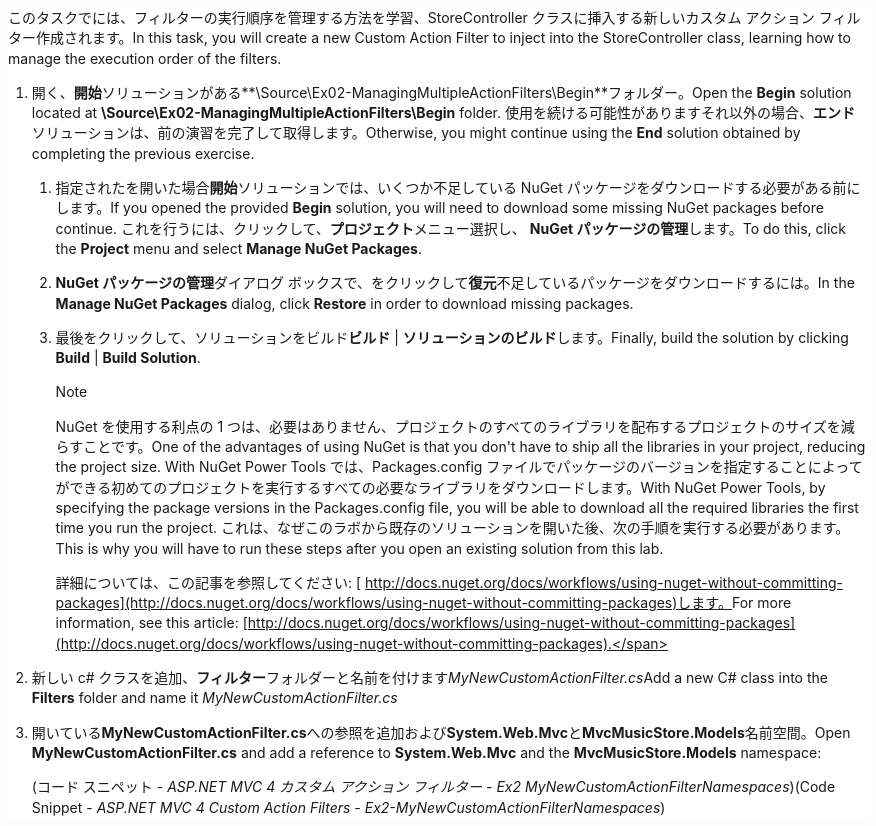 <span data-ttu-id="613e2-223">このタスクでには、フィルターの実行順序を管理する方法を学習、StoreController クラスに挿入する新しいカスタム アクション フィルター作成されます。</span><span class="sxs-lookup"><span data-stu-id="613e2-223">In this task, you will create a new Custom Action Filter to inject into the StoreController class, learning how to manage the execution order of the filters.</span></span>

1. <span data-ttu-id="613e2-224">開く、**開始**ソリューションがある**\Source\Ex02-ManagingMultipleActionFilters\Begin**フォルダー。</span><span class="sxs-lookup"><span data-stu-id="613e2-224">Open the **Begin** solution located at **\Source\Ex02-ManagingMultipleActionFilters\Begin** folder.</span></span> <span data-ttu-id="613e2-225">使用を続ける可能性がありますそれ以外の場合、**エンド**ソリューションは、前の演習を完了して取得します。</span><span class="sxs-lookup"><span data-stu-id="613e2-225">Otherwise, you might continue using the **End** solution obtained by completing the previous exercise.</span></span>

    1. <span data-ttu-id="613e2-226">指定されたを開いた場合**開始**ソリューションでは、いくつか不足している NuGet パッケージをダウンロードする必要がある前にします。</span><span class="sxs-lookup"><span data-stu-id="613e2-226">If you opened the provided **Begin** solution, you will need to download some missing NuGet packages before continue.</span></span> <span data-ttu-id="613e2-227">これを行うには、クリックして、**プロジェクト**メニュー選択し、 **NuGet パッケージの管理**します。</span><span class="sxs-lookup"><span data-stu-id="613e2-227">To do this, click the **Project** menu and select **Manage NuGet Packages**.</span></span>
    2. <span data-ttu-id="613e2-228">**NuGet パッケージの管理**ダイアログ ボックスで、をクリックして**復元**不足しているパッケージをダウンロードするには。</span><span class="sxs-lookup"><span data-stu-id="613e2-228">In the **Manage NuGet Packages** dialog, click **Restore** in order to download missing packages.</span></span>
    3. <span data-ttu-id="613e2-229">最後をクリックして、ソリューションをビルド**ビルド** | **ソリューションのビルド**します。</span><span class="sxs-lookup"><span data-stu-id="613e2-229">Finally, build the solution by clicking **Build** | **Build Solution**.</span></span>

        > [!NOTE]
        > <span data-ttu-id="613e2-230">NuGet を使用する利点の 1 つは、必要はありません、プロジェクトのすべてのライブラリを配布するプロジェクトのサイズを減らすことです。</span><span class="sxs-lookup"><span data-stu-id="613e2-230">One of the advantages of using NuGet is that you don't have to ship all the libraries in your project, reducing the project size.</span></span> <span data-ttu-id="613e2-231">With NuGet Power Tools では、Packages.config ファイルでパッケージのバージョンを指定することによってができる初めてのプロジェクトを実行するすべての必要なライブラリをダウンロードします。</span><span class="sxs-lookup"><span data-stu-id="613e2-231">With NuGet Power Tools, by specifying the package versions in the Packages.config file, you will be able to download all the required libraries the first time you run the project.</span></span> <span data-ttu-id="613e2-232">これは、なぜこのラボから既存のソリューションを開いた後、次の手順を実行する必要があります。</span><span class="sxs-lookup"><span data-stu-id="613e2-232">This is why you will have to run these steps after you open an existing solution from this lab.</span></span>
        > 
        > <span data-ttu-id="613e2-233">詳細については、この記事を参照してください: [ http://docs.nuget.org/docs/workflows/using-nuget-without-committing-packages](http://docs.nuget.org/docs/workflows/using-nuget-without-committing-packages)します。</span><span class="sxs-lookup"><span data-stu-id="613e2-233">For more information, see this article: [http://docs.nuget.org/docs/workflows/using-nuget-without-committing-packages](http://docs.nuget.org/docs/workflows/using-nuget-without-committing-packages).</span></span>
2. <span data-ttu-id="613e2-234">新しい c# クラスを追加、**フィルター**フォルダーと名前を付けます*MyNewCustomActionFilter.cs*</span><span class="sxs-lookup"><span data-stu-id="613e2-234">Add a new C# class into the **Filters** folder and name it *MyNewCustomActionFilter.cs*</span></span>
3. <span data-ttu-id="613e2-235">開いている**MyNewCustomActionFilter.cs**への参照を追加および**System.Web.Mvc**と**MvcMusicStore.Models**名前空間。</span><span class="sxs-lookup"><span data-stu-id="613e2-235">Open **MyNewCustomActionFilter.cs** and add a reference to **System.Web.Mvc** and the **MvcMusicStore.Models** namespace:</span></span>

    <span data-ttu-id="613e2-236">(コード スニペット - *ASP.NET MVC 4 カスタム アクション フィルター - Ex2 MyNewCustomActionFilterNamespaces*)</span><span class="sxs-lookup"><span data-stu-id="613e2-236">(Code Snippet - *ASP.NET MVC 4 Custom Action Filters - Ex2-MyNewCustomActionFilterNamespaces*)</span></span>
